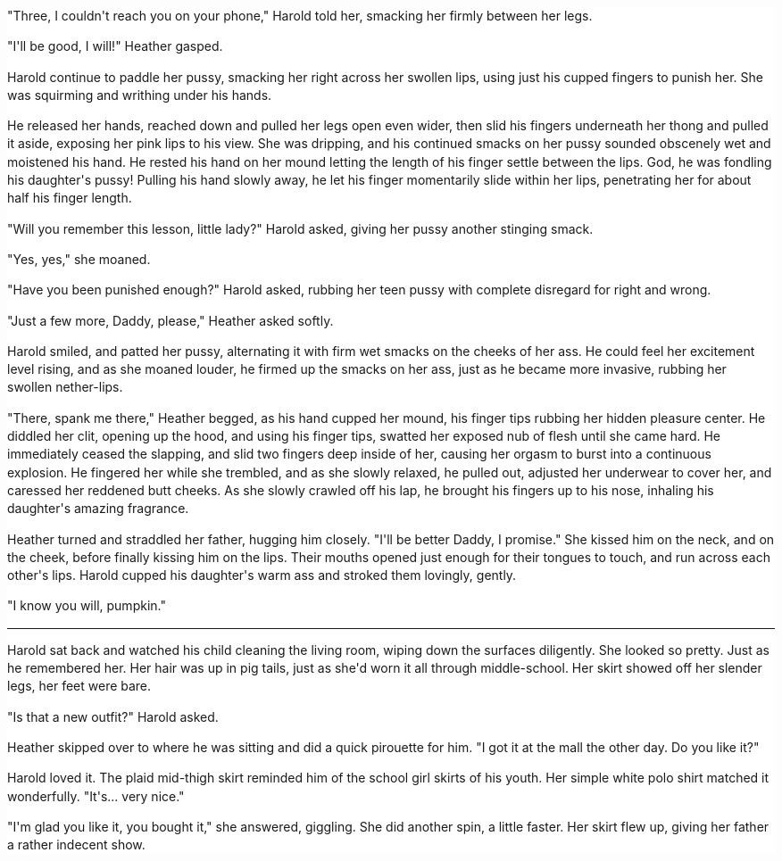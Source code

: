"Three, I couldn't reach you on your phone," Harold told her, smacking her firmly between her legs. 

"I'll be good, I will!" Heather gasped. 

Harold continue to paddle her pussy, smacking her right across her swollen lips, using just his cupped fingers to punish her. She was squirming and writhing under his hands. 

He released her hands, reached down and pulled her legs open even wider, then slid his fingers underneath her thong and pulled it aside, exposing her pink lips to his view. She was dripping, and his continued smacks on her pussy sounded obscenely wet and moistened his hand. He rested his hand on her mound letting the length of his finger settle between the lips. God, he was fondling his daughter's pussy! Pulling his hand slowly away, he let his finger momentarily slide within her lips, penetrating her for about half his finger length. 

"Will you remember this lesson, little lady?" Harold asked, giving her pussy another stinging smack. 

"Yes, yes," she moaned. 

"Have you been punished enough?" Harold asked, rubbing her teen pussy with complete disregard for right and wrong. 

"Just a few more, Daddy, please," Heather asked softly. 

Harold smiled, and patted her pussy, alternating it with firm wet smacks on the cheeks of her ass. He could feel her excitement level rising, and as she moaned louder, he firmed up the smacks on her ass, just as he became more invasive, rubbing her swollen nether-lips. 

"There, spank me there," Heather begged, as his hand cupped her mound, his finger tips rubbing her hidden pleasure center. He diddled her clit, opening up the hood, and using his finger tips, swatted her exposed nub of flesh until she came hard. He immediately ceased the slapping, and slid two fingers deep inside of her, causing her orgasm to burst into a continuous explosion. He fingered her while she trembled, and as she slowly relaxed, he pulled out, adjusted her underwear to cover her, and caressed her reddened butt cheeks. As she slowly crawled off his lap, he brought his fingers up to his nose, inhaling his daughter's amazing fragrance. 

Heather turned and straddled her father, hugging him closely. "I'll be better Daddy, I promise." She kissed him on the neck, and on the cheek, before finally kissing him on the lips. Their mouths opened just enough for their tongues to touch, and run across each other's lips. Harold cupped his daughter's warm ass and stroked them lovingly, gently. 

"I know you will, pumpkin." 

* * * 

Harold sat back and watched his child cleaning the living room, wiping down the surfaces diligently. She looked so pretty. Just as he remembered her. Her hair was up in pig tails, just as she'd worn it all through middle-school. Her skirt showed off her slender legs, her feet were bare. 

"Is that a new outfit?" Harold asked. 

Heather skipped over to where he was sitting and did a quick pirouette for him. "I got it at the mall the other day. Do you like it?" 

Harold loved it. The plaid mid-thigh skirt reminded him of the school girl skirts of his youth. Her simple white polo shirt matched it wonderfully. "It's... very nice." 

"I'm glad you like it, you bought it," she answered, giggling. She did another spin, a little faster. Her skirt flew up, giving her father a rather indecent show. 
